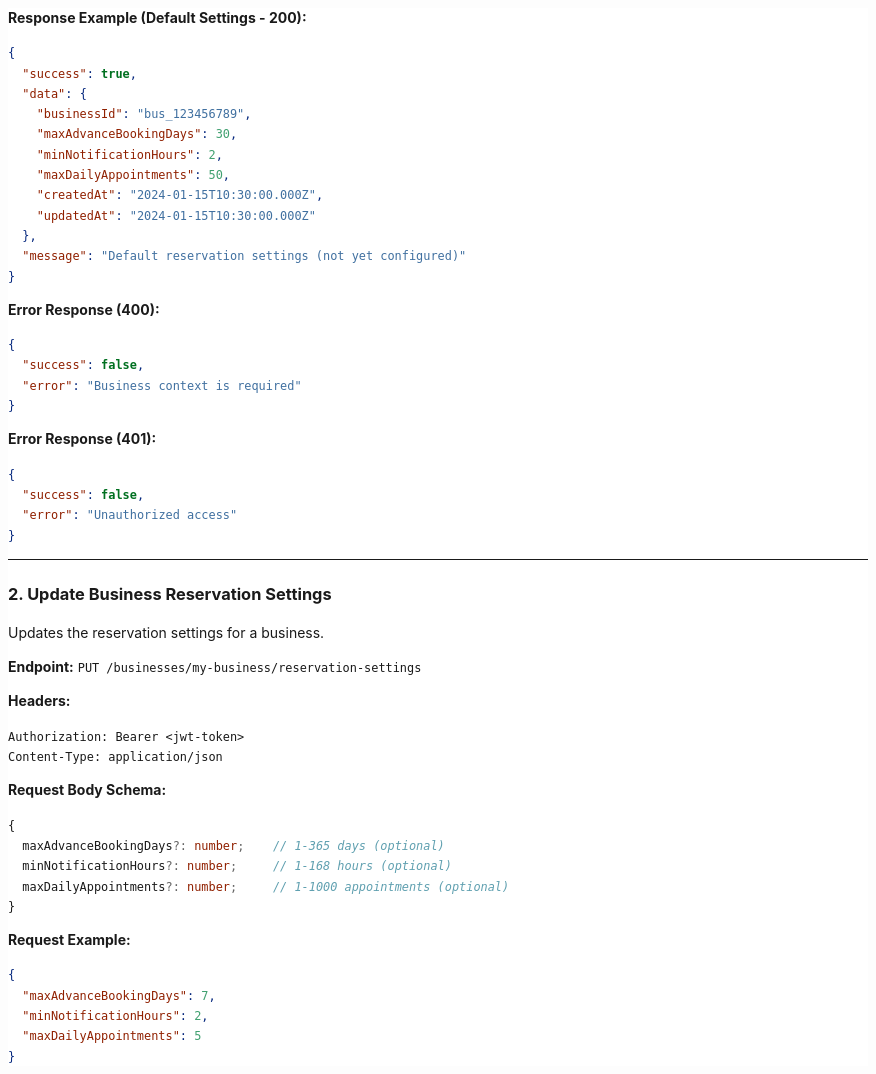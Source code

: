 **Response Example (Default Settings - 200):**
```json
{
  "success": true,
  "data": {
    "businessId": "bus_123456789",
    "maxAdvanceBookingDays": 30,
    "minNotificationHours": 2,
    "maxDailyAppointments": 50,
    "createdAt": "2024-01-15T10:30:00.000Z",
    "updatedAt": "2024-01-15T10:30:00.000Z"
  },
  "message": "Default reservation settings (not yet configured)"
}
```

**Error Response (400):**
```json
{
  "success": false,
  "error": "Business context is required"
}
```

**Error Response (401):**
```json
{
  "success": false,
  "error": "Unauthorized access"
}
```

---

### 2. Update Business Reservation Settings

Updates the reservation settings for a business.

**Endpoint:** `PUT /businesses/my-business/reservation-settings`

**Headers:**
```
Authorization: Bearer <jwt-token>
Content-Type: application/json
```

**Request Body Schema:**
```typescript
{
  maxAdvanceBookingDays?: number;    // 1-365 days (optional)
  minNotificationHours?: number;     // 1-168 hours (optional)
  maxDailyAppointments?: number;     // 1-1000 appointments (optional)
}
```

**Request Example:**
```json
{
  "maxAdvanceBookingDays": 7,
  "minNotificationHours": 2,
  "maxDailyAppointments": 5
}
```
